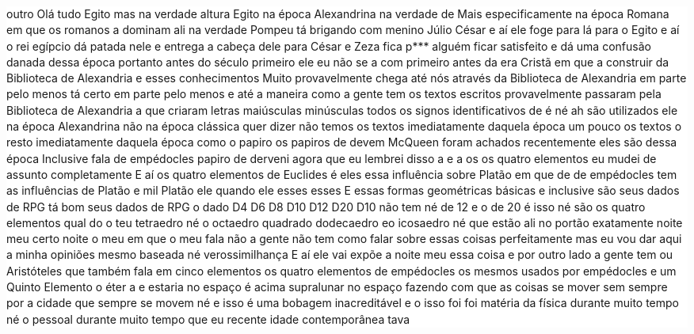 outro
Olá tudo Egito mas na verdade altura
Egito na época Alexandrina na verdade de
Mais especificamente na época Romana em
que os romanos a dominam ali na verdade
Pompeu tá brigando com menino Júlio
César e aí ele foge para lá para o Egito
e aí o rei egípcio dá patada nele e
entrega a cabeça dele para César e Zeza
fica p*** alguém ficar satisfeito e dá
uma confusão danada dessa época portanto
antes do século primeiro ele eu não se a
com primeiro antes da era Cristã em que
a construir da Biblioteca de Alexandria
e esses conhecimentos Muito
provavelmente chega até nós através da
Biblioteca de Alexandria em parte pelo
menos tá certo em parte pelo menos e até
a maneira como a gente tem os textos
escritos provavelmente passaram pela
Biblioteca de Alexandria a que criaram
letras maiúsculas minúsculas todos os
signos identificativos de
é né ah são utilizados ele na época
Alexandrina não na época clássica quer
dizer não temos os textos imediatamente
daquela época um pouco os textos o resto
imediatamente daquela época como o
papiro os papiros de devem McQueen foram
achados recentemente eles são dessa
época Inclusive fala de empédocles
papiro de derveni agora que eu lembrei
disso a e a os os quatro elementos eu
mudei de assunto completamente E aí os
quatro elementos de Euclides é eles essa
influência sobre Platão em que de de
empédocles tem as influências de Platão
e mil Platão ele quando ele esses esses
E essas formas geométricas básicas e
inclusive são seus dados de RPG tá bom
seus dados de RPG o dado D4 D6 D8 D10
D12 D20 D10 não tem né de 12 e o de 20 é
isso né são os quatro elementos qual do
o teu tetraedro né o octaedro quadrado
dodecaedro eo icosaedro né que estão ali
no portão exatamente noite meu certo
noite o meu em que o meu fala não a
gente não tem como falar sobre essas
coisas perfeitamente mas eu vou dar aqui
a minha opiniões mesmo baseada né
verossimilhança E aí ele vai expõe a
noite meu essa coisa e por outro lado a
gente tem ou Aristóteles que também fala
em cinco elementos os quatro elementos
de empédocles os mesmos usados por
empédocles e um Quinto Elemento o éter a
e estaria no espaço é acima supralunar
no espaço fazendo com que as coisas se
mover sem sempre por
a cidade que sempre se movem né e isso é
uma bobagem inacreditável e o isso foi
foi matéria da física durante muito
tempo né o pessoal durante muito tempo
que eu recente idade contemporânea tava